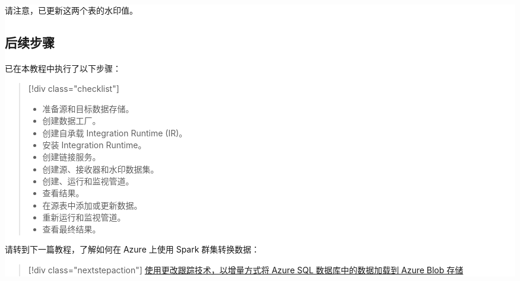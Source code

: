 请注意，已更新这两个表的水印值。
     
## <a name="next-steps"></a>后续步骤
已在本教程中执行了以下步骤： 

> [!div class="checklist"]
> * 准备源和目标数据存储。
> * 创建数据工厂。
> * 创建自承载 Integration Runtime (IR)。
> * 安装 Integration Runtime。
> * 创建链接服务。 
> * 创建源、接收器和水印数据集。
> * 创建、运行和监视管道。
> * 查看结果。
> * 在源表中添加或更新数据。
> * 重新运行和监视管道。
> * 查看最终结果。

请转到下一篇教程，了解如何在 Azure 上使用 Spark 群集转换数据：

> [!div class="nextstepaction"]
>[使用更改跟踪技术，以增量方式将 Azure SQL 数据库中的数据加载到 Azure Blob 存储](tutorial-incremental-copy-change-tracking-feature-portal.md)


